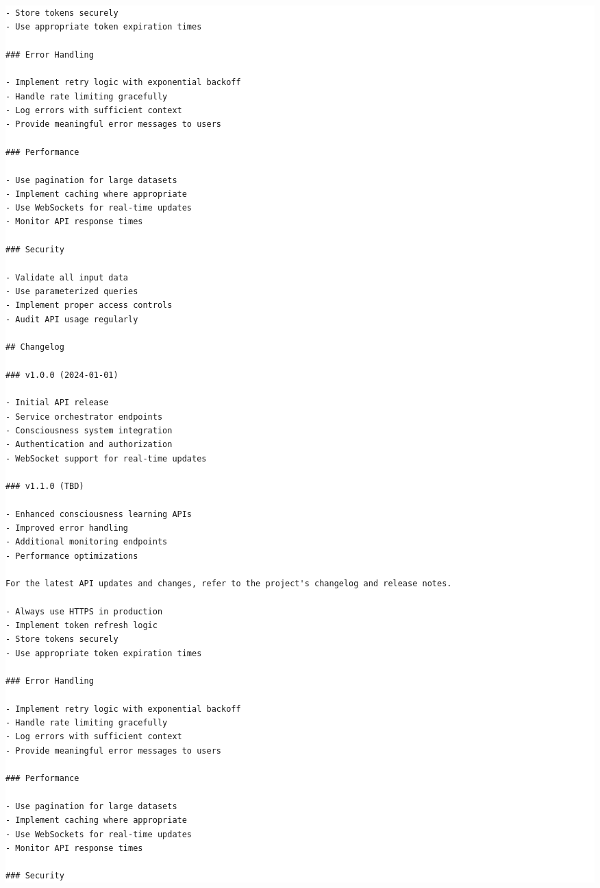 ```http
- Store tokens securely
- Use appropriate token expiration times

### Error Handling

- Implement retry logic with exponential backoff
- Handle rate limiting gracefully
- Log errors with sufficient context
- Provide meaningful error messages to users

### Performance

- Use pagination for large datasets
- Implement caching where appropriate
- Use WebSockets for real-time updates
- Monitor API response times

### Security

- Validate all input data
- Use parameterized queries
- Implement proper access controls
- Audit API usage regularly

## Changelog

### v1.0.0 (2024-01-01)

- Initial API release
- Service orchestrator endpoints
- Consciousness system integration
- Authentication and authorization
- WebSocket support for real-time updates

### v1.1.0 (TBD)

- Enhanced consciousness learning APIs
- Improved error handling
- Additional monitoring endpoints
- Performance optimizations

For the latest API updates and changes, refer to the project's changelog and release notes.

- Always use HTTPS in production
- Implement token refresh logic
- Store tokens securely
- Use appropriate token expiration times

### Error Handling

- Implement retry logic with exponential backoff
- Handle rate limiting gracefully
- Log errors with sufficient context
- Provide meaningful error messages to users

### Performance

- Use pagination for large datasets
- Implement caching where appropriate
- Use WebSockets for real-time updates
- Monitor API response times

### Security
```